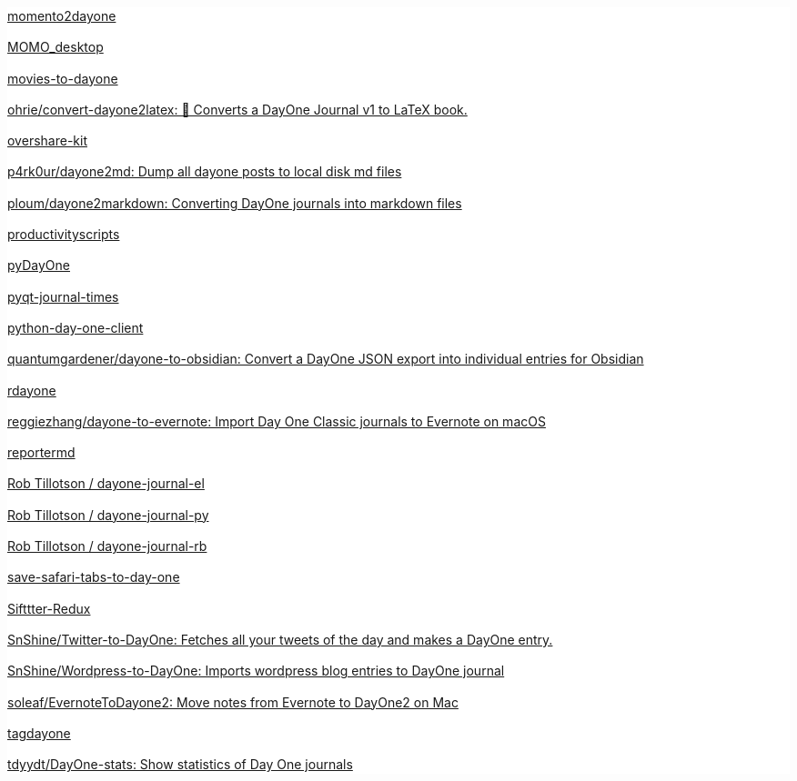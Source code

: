 [momento2dayone](https://github.com/xdotcommer/momento2dayone)

[MOMO\_desktop](https://github.com/mathildapurr/MOMO_desktop)

[movies-to-dayone](https://github.com/mfisher911/movies-to-dayone)

[ohrie/convert-dayone2latex: 📓 Converts a DayOne Journal v1 to LaTeX
book.](https://github.com/ohrie/convert-dayone2latex)

[overshare-kit](https://github.com/overshare/overshare-kit)

[p4rk0ur/dayone2md: Dump all dayone posts to local disk md
files](https://github.com/p4rk0ur/dayone2md)

[ploum/dayone2markdown: Converting DayOne journals into markdown
files](https://github.com/ploum/dayone2markdown)

[productivityscripts](https://github.com/mcholl/productivityscripts)

[pyDayOne](https://github.com/nitinthewiz/pyDayOne)

[pyqt-journal-times](https://github.com/k-donn/pyqt-journal-times)

[python-day-one-client](https://github.com/bodhiconnolly/python-day-one-client)

[quantumgardener/dayone-to-obsidian: Convert a DayOne JSON export into
individual entries for
Obsidian](https://github.com/quantumgardener/dayone-to-obsidian)

[rdayone](https://github.com/simonjefford/rdayone)

[reggiezhang/dayone-to-evernote: Import Day One Classic journals to
Evernote on macOS](https://github.com/reggiezhang/dayone-to-evernote)

[reportermd](https://github.com/sambev/reportermd)

[Rob Tillotson /
dayone-journal-el](https://gitlab.com/robtillotson/dayone-journal-el)

[Rob Tillotson /
dayone-journal-py](https://gitlab.com/robtillotson/dayone-journal-py)

[Rob Tillotson /
dayone-journal-rb](https://gitlab.com/robtillotson/dayone-journal-rb)

[save-safari-tabs-to-day-one](https://github.com/tIsGoud/save-safari-tabs-to-day-one)

[Sifttter-Redux](https://github.com/bachya/Sifttter-Redux)

[SnShine/Twitter-to-DayOne: Fetches all your tweets of the day and makes
a DayOne entry.](https://github.com/SnShine/Twitter-to-DayOne)

[SnShine/Wordpress-to-DayOne: Imports wordpress blog entries to DayOne
journal](https://github.com/SnShine/Wordpress-to-DayOne)

[soleaf/EvernoteToDayone2: Move notes from Evernote to DayOne2 on
Mac](https://github.com/soleaf/EvernoteToDayone2)

[tagdayone](https://github.com/matthewrankin/tagdayone)

[tdyydt/DayOne-stats: Show statistics of Day One
journals](https://github.com/tdyydt/DayOne-stats)
